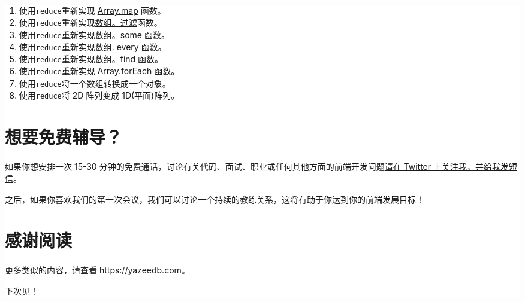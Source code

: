 1.  使用`reduce`重新实现 [Array.map](https://developer.mozilla.org/en-US/docs/Web/JavaScript/Reference/Global_Objects/Array/map) 函数。
2.  使用`reduce`重新实现[数组。过滤](https://developer.mozilla.org/en-US/docs/Web/JavaScript/Reference/Global_Objects/Array/filter)函数。
3.  使用`reduce`重新实现[数组。some](https://developer.mozilla.org/en-US/docs/Web/JavaScript/Reference/Global_Objects/Array/some) 函数。
4.  使用`reduce`重新实现[数组. every](https://developer.mozilla.org/en-US/docs/Web/JavaScript/Reference/Global_Objects/Array/every) 函数。
5.  使用`reduce`重新实现[数组。find](https://developer.mozilla.org/en-US/docs/Web/JavaScript/Reference/Global_Objects/Array/find) 函数。
6.  使用`reduce`重新实现 [Array.forEach](https://developer.mozilla.org/en-US/docs/Web/JavaScript/Reference/Global_Objects/Array/forEach) 函数。
7.  使用`reduce`将一个数组转换成一个对象。
8.  使用`reduce`将 2D 阵列变成 1D(平面)阵列。

# 想要免费辅导？

如果你想安排一次 15-30 分钟的免费通话，讨论有关代码、面试、职业或任何其他方面的前端开发问题[请在 Twitter 上关注我，并给我发短信](https://twitter.com/yazeedBee)。

之后，如果你喜欢我们的第一次会议，我们可以讨论一个持续的教练关系，这将有助于你达到你的前端发展目标！

# 感谢阅读

更多类似的内容，请查看 https://yazeedb.com。

下次见！